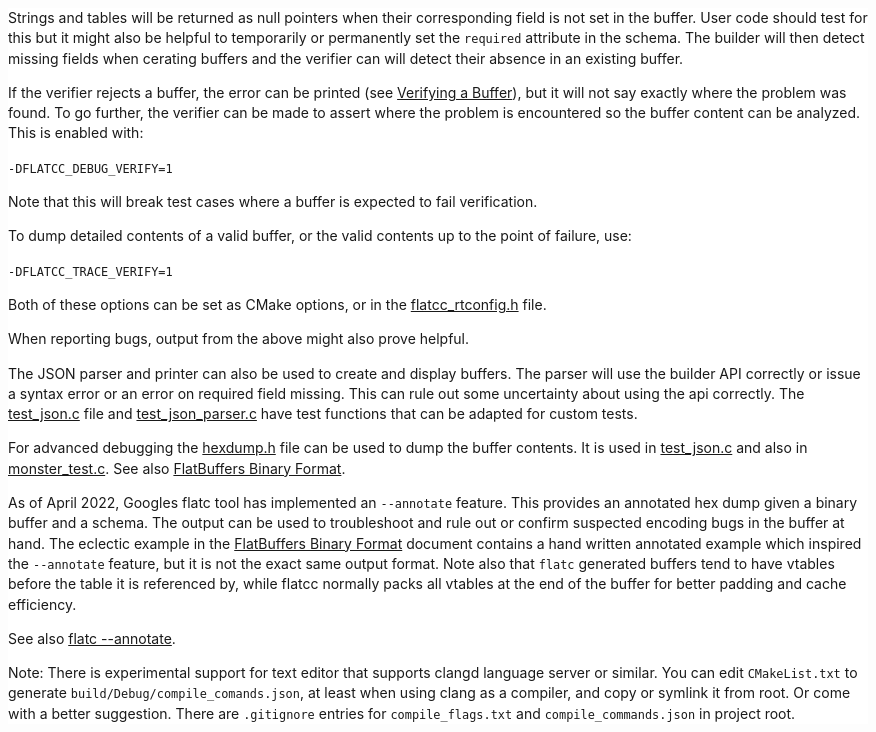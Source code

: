 Strings and tables will be returned as null pointers when their
corresponding field is not set in the buffer. User code should test for
this but it might also be helpful to temporarily or permanently set the
`required` attribute in the schema. The builder will then detect missing fields
when cerating buffers and the verifier can will detect their absence in
an existing buffer.

If the verifier rejects a buffer, the error can be printed (see
[Verifying a Buffer](#verifying-a-buffer)), but it will not say exactly
where the problem was found. To go further, the verifier can be made to
assert where the problem is encountered so the buffer content can be
analyzed. This is enabled with:

    -DFLATCC_DEBUG_VERIFY=1

Note that this will break test cases where a buffer is expected to fail
verification.

To dump detailed contents of a valid buffer, or the valid contents up to
the point of failure, use:

    -DFLATCC_TRACE_VERIFY=1

Both of these options can be set as CMake options, or in the
[flatcc_rtconfig.h] file.

When reporting bugs, output from the above might also prove helpful.

The JSON parser and printer can also be used to create and display
buffers. The parser will use the builder API correctly or issue a syntax
error or an error on required field missing. This can rule out some
uncertainty about using the api correctly. The [test_json.c] file and
[test_json_parser.c] have
test functions that can be adapted for custom tests.

For advanced debugging the [hexdump.h] file can be used to dump the buffer
contents. It is used in [test_json.c] and also in [monster_test.c].
See also [FlatBuffers Binary Format].

As of April 2022, Googles flatc tool has implemented an `--annotate` feature.
This provides an annotated hex dump given a binary buffer and a schema. The
output can be used to troubleshoot and rule out or confirm suspected encoding
bugs in the buffer at hand. The eclectic example in the [FlatBuffers Binary
Format] document contains a hand written annotated example which inspired the
`--annotate` feature, but it is not the exact same output format. Note also that
`flatc` generated buffers tend to have vtables before the table it is referenced
by, while flatcc normally packs all vtables at the end of the buffer for
better padding and cache efficiency.

See also [flatc --annotate].

Note: There is experimental support for text editor that supports
clangd language server or similar. You can edit `CMakeList.txt`
to generate `build/Debug/compile_comands.json`, at least when
using clang as a compiler, and copy or symlink it from root. Or
come with a better suggestion. There are `.gitignore` entries for
`compile_flags.txt` and `compile_commands.json` in project root.


[Builder Interface Reference]: https://github.com/dvidelabs/flatcc/blob/master/doc/builder.md
[FlatBuffers Binary Format]: https://github.com/dvidelabs/flatcc/blob/master/doc/binary-format.md
[Benchmarks]: https://github.com/dvidelabs/flatcc/blob/master/doc/benchmarks.md
[monster_test.c]: https://github.com/dvidelabs/flatcc/blob/master/test/monster_test/monster_test.c
[monster_test.fbs]: https://github.com/dvidelabs/flatcc/blob/master/test/monster_test/monster_test.fbs
[optional_scalars_test.fbs]: https://github.com/dvidelabs/flatcc/blob/optional/test/optional_scalars_test/optional_scalars_test.fbs
[optional_scalars_test.c]: https://github.com/dvidelabs/flatcc/blob/optional/test/optional_scalars_test/optional_scalars_test.c
[paligned_alloc.h]: https://github.com/dvidelabs/flatcc/blob/master/include/flatcc/portable/paligned_alloc.h
[test_json.c]: https://github.com/dvidelabs/flatcc/blob/master/test/json_test/test_json.c
[test_json_parser.c]: https://github.com/dvidelabs/flatcc/blob/master/test/json_test/test_json_parser.c
[flatcc_builder.h]: https://github.com/dvidelabs/flatcc/blob/master/include/flatcc/flatcc_builder.h
[flatcc_emitter.h]: https://github.com/dvidelabs/flatcc/blob/master/include/flatcc/flatcc_emitter.h
[flatcc-help.md]: https://github.com/dvidelabs/flatcc/blob/master/doc/flatcc-help.md
[flatcc_rtconfig.h]: https://github.com/dvidelabs/flatcc/blob/master/include/flatcc/flatcc_rtconfig.h
[hexdump.h]: https://github.com/dvidelabs/flatcc/blob/master/include/flatcc/support/hexdump.h
[readfile.h]: include/flatcc/support/readfile.h
[Security Considerations]: https://github.com/dvidelabs/flatcc/blob/master/doc/security.md
[flatc --annotate]: https://github.com/google/flatbuffers/tree/master/tests/annotated_binary
[flatcc_accessors.h]: https://github.com/dvidelabs/flatcc/blob/master/include/flatcc/flatcc_accessors.h
[pmemaccess.h]: https://github.com/dvidelabs/flatcc/blob/master/include/flatcc/portable/pmemaccess.h
[pendian_detect.h]: include/flatcc/portable/pendian_detect.h`
[flatcc_types.h]: include/flatcc/flatcc_types.h
[WebKit Style]: https://webkit.org/code-style-guidelines/
[FlatCC #287]: https://github.com/dvidelabs/flatcc/issues/287
[Google Flatbuffers #8374]: https://github.com/google/flatbuffers/issues/8374
[FlatCC #289]: https://github.com/dvidelabs/flatcc/issues/289